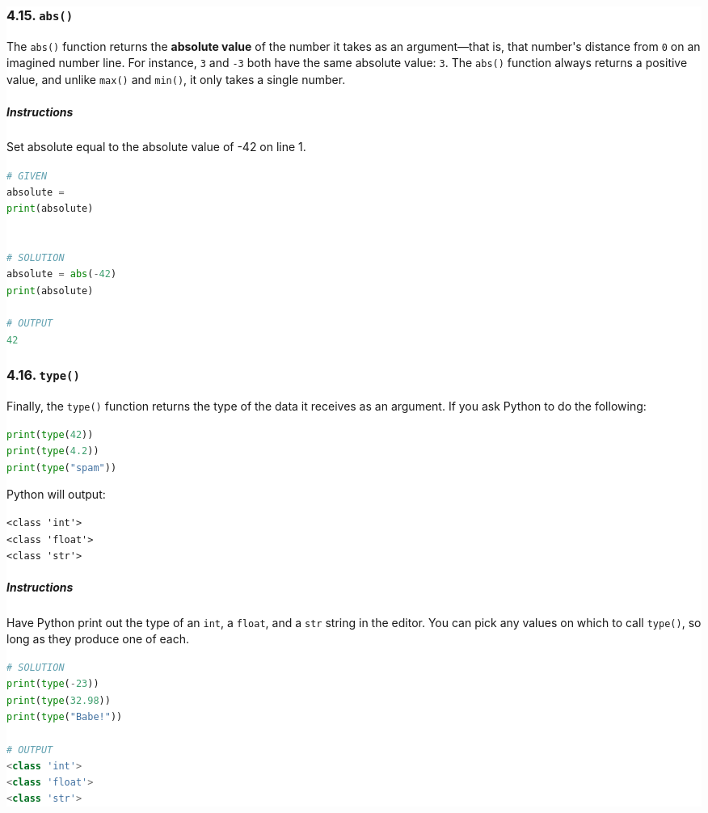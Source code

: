 ### 4.15. `abs()`

The `abs()` function returns the **absolute value** of the number it takes as an argument—that is, that number's distance from `0` on an imagined number line. For instance, `3` and `-3` both have the same absolute value: `3`. The `abs()` function always returns a positive value, and unlike `max()` and `min()`, it only takes a single number.

##### Instructions
Set absolute equal to the absolute value of -42 on line 1.

```Python
# GIVEN
absolute =
print(absolute)


# SOLUTION
absolute = abs(-42)
print(absolute)

# OUTPUT
42
```




### 4.16. `type()`
Finally, the `type()` function returns the type of the data it receives as an argument. If you ask Python to do the following:

```python
print(type(42))
print(type(4.2))
print(type("spam"))
```

Python will output:

```
<class 'int'>
<class 'float'>
<class 'str'>
```

##### Instructions
Have Python print out the type of an `int`, a `float`, and a `str` string in the editor. You can pick any values on which to call `type()`, so long as they produce one of each.

```Python
# SOLUTION
print(type(-23))
print(type(32.98))
print(type("Babe!"))

# OUTPUT
<class 'int'>
<class 'float'>
<class 'str'>
```
